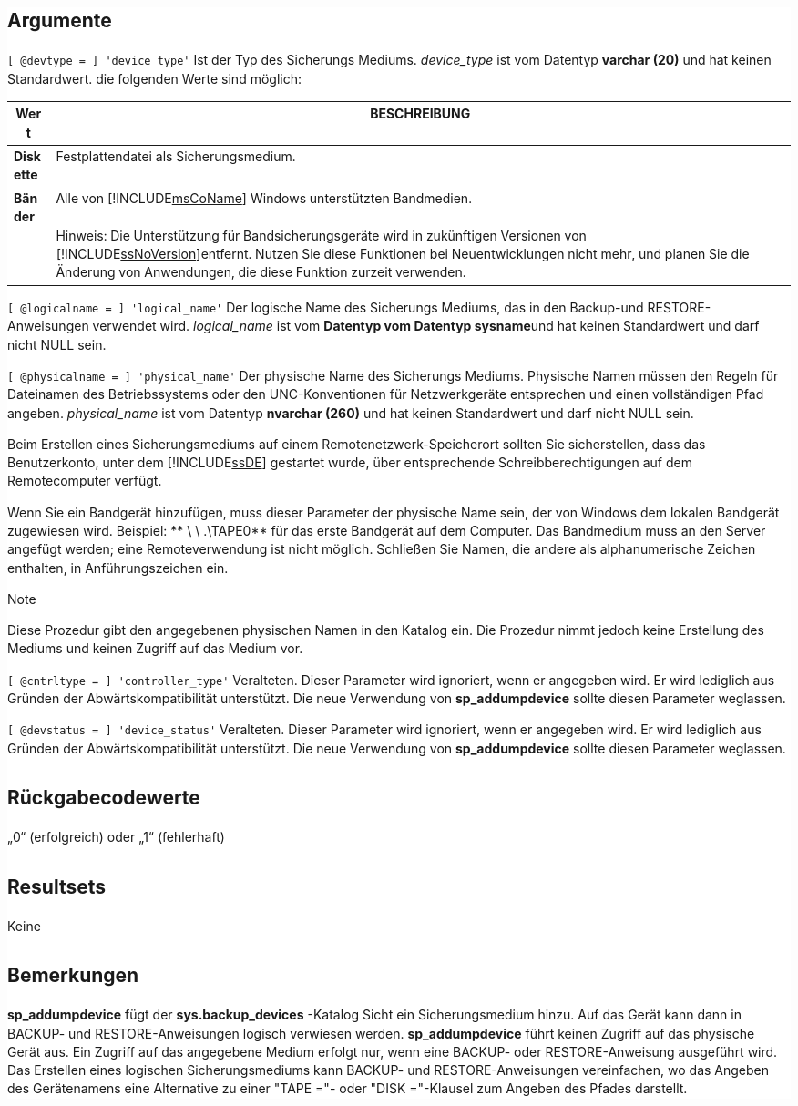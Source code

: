 ## <a name="arguments"></a>Argumente  
`[ @devtype = ] 'device_type'` Ist der Typ des Sicherungs Mediums. *device_type* ist vom Datentyp **varchar (20)** und hat keinen Standardwert. die folgenden Werte sind möglich:  
  
|Wert|BESCHREIBUNG|  
|-----------|-----------------|  
|**Diskette**|Festplattendatei als Sicherungsmedium.|  
|**Bänder**|Alle von [!INCLUDE[msCoName](../../includes/msconame-md.md)] Windows unterstützten Bandmedien.<br /><br /> Hinweis: Die Unterstützung für Bandsicherungsgeräte wird in zukünftigen Versionen von [!INCLUDE[ssNoVersion](../../includes/ssnoversion-md.md)]entfernt. Nutzen Sie diese Funktionen bei Neuentwicklungen nicht mehr, und planen Sie die Änderung von Anwendungen, die diese Funktion zurzeit verwenden.|  
  
`[ @logicalname = ] 'logical_name'` Der logische Name des Sicherungs Mediums, das in den Backup-und RESTORE-Anweisungen verwendet wird. *logical_name* ist vom **Datentyp vom Datentyp sysname**und hat keinen Standardwert und darf nicht NULL sein.  
  
`[ @physicalname = ] 'physical_name'` Der physische Name des Sicherungs Mediums. Physische Namen müssen den Regeln für Dateinamen des Betriebssystems oder den UNC-Konventionen für Netzwerkgeräte entsprechen und einen vollständigen Pfad angeben. *physical_name* ist vom Datentyp **nvarchar (260)** und hat keinen Standardwert und darf nicht NULL sein.  
  
 Beim Erstellen eines Sicherungsmediums auf einem Remotenetzwerk-Speicherort sollten Sie sicherstellen, dass das Benutzerkonto, unter dem [!INCLUDE[ssDE](../../includes/ssde-md.md)] gestartet wurde, über entsprechende Schreibberechtigungen auf dem Remotecomputer verfügt.  
  
 Wenn Sie ein Bandgerät hinzufügen, muss dieser Parameter der physische Name sein, der von Windows dem lokalen Bandgerät zugewiesen wird. Beispiel: ** \\ \\ .\TAPE0** für das erste Bandgerät auf dem Computer. Das Bandmedium muss an den Server angefügt werden; eine Remoteverwendung ist nicht möglich. Schließen Sie Namen, die andere als alphanumerische Zeichen enthalten, in Anführungszeichen ein.  
  
> [!NOTE]  
>  Diese Prozedur gibt den angegebenen physischen Namen in den Katalog ein. Die Prozedur nimmt jedoch keine Erstellung des Mediums und keinen Zugriff auf das Medium vor.  
  
`[ @cntrltype = ] 'controller_type'` Veralteten. Dieser Parameter wird ignoriert, wenn er angegeben wird. Er wird lediglich aus Gründen der Abwärtskompatibilität unterstützt. Die neue Verwendung von **sp_addumpdevice** sollte diesen Parameter weglassen.  
  
`[ @devstatus = ] 'device_status'` Veralteten. Dieser Parameter wird ignoriert, wenn er angegeben wird. Er wird lediglich aus Gründen der Abwärtskompatibilität unterstützt. Die neue Verwendung von **sp_addumpdevice** sollte diesen Parameter weglassen.  
  
## <a name="return-code-values"></a>Rückgabecodewerte  
 „0“ (erfolgreich) oder „1“ (fehlerhaft)  
  
## <a name="result-sets"></a>Resultsets  
 Keine  
  
## <a name="remarks"></a>Bemerkungen  
 **sp_addumpdevice** fügt der **sys.backup_devices** -Katalog Sicht ein Sicherungsmedium hinzu. Auf das Gerät kann dann in BACKUP- und RESTORE-Anweisungen logisch verwiesen werden. **sp_addumpdevice** führt keinen Zugriff auf das physische Gerät aus. Ein Zugriff auf das angegebene Medium erfolgt nur, wenn eine BACKUP- oder RESTORE-Anweisung ausgeführt wird. Das Erstellen eines logischen Sicherungsmediums kann BACKUP- und RESTORE-Anweisungen vereinfachen, wo das Angeben des Gerätenamens eine Alternative zu einer "TAPE ="- oder "DISK ="-Klausel zum Angeben des Pfades darstellt.  
  